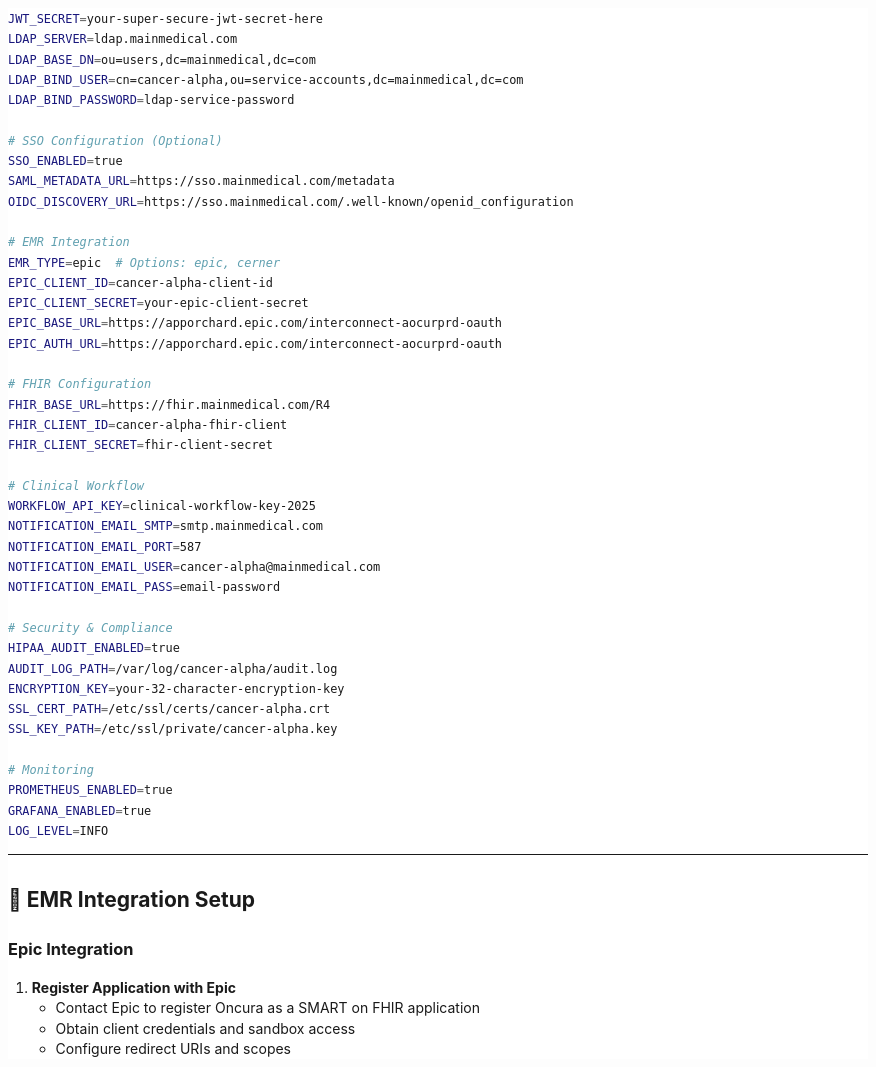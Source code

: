 ```bash
JWT_SECRET=your-super-secure-jwt-secret-here
LDAP_SERVER=ldap.mainmedical.com
LDAP_BASE_DN=ou=users,dc=mainmedical,dc=com
LDAP_BIND_USER=cn=cancer-alpha,ou=service-accounts,dc=mainmedical,dc=com
LDAP_BIND_PASSWORD=ldap-service-password

# SSO Configuration (Optional)
SSO_ENABLED=true
SAML_METADATA_URL=https://sso.mainmedical.com/metadata
OIDC_DISCOVERY_URL=https://sso.mainmedical.com/.well-known/openid_configuration

# EMR Integration
EMR_TYPE=epic  # Options: epic, cerner
EPIC_CLIENT_ID=cancer-alpha-client-id
EPIC_CLIENT_SECRET=your-epic-client-secret
EPIC_BASE_URL=https://apporchard.epic.com/interconnect-aocurprd-oauth
EPIC_AUTH_URL=https://apporchard.epic.com/interconnect-aocurprd-oauth

# FHIR Configuration
FHIR_BASE_URL=https://fhir.mainmedical.com/R4
FHIR_CLIENT_ID=cancer-alpha-fhir-client
FHIR_CLIENT_SECRET=fhir-client-secret

# Clinical Workflow
WORKFLOW_API_KEY=clinical-workflow-key-2025
NOTIFICATION_EMAIL_SMTP=smtp.mainmedical.com
NOTIFICATION_EMAIL_PORT=587
NOTIFICATION_EMAIL_USER=cancer-alpha@mainmedical.com
NOTIFICATION_EMAIL_PASS=email-password

# Security & Compliance
HIPAA_AUDIT_ENABLED=true
AUDIT_LOG_PATH=/var/log/cancer-alpha/audit.log
ENCRYPTION_KEY=your-32-character-encryption-key
SSL_CERT_PATH=/etc/ssl/certs/cancer-alpha.crt
SSL_KEY_PATH=/etc/ssl/private/cancer-alpha.key

# Monitoring
PROMETHEUS_ENABLED=true
GRAFANA_ENABLED=true
LOG_LEVEL=INFO
```

---

## 🔗 EMR Integration Setup

### Epic Integration

1. **Register Application with Epic**
   - Contact Epic to register Oncura as a SMART on FHIR application
   - Obtain client credentials and sandbox access
   - Configure redirect URIs and scopes

